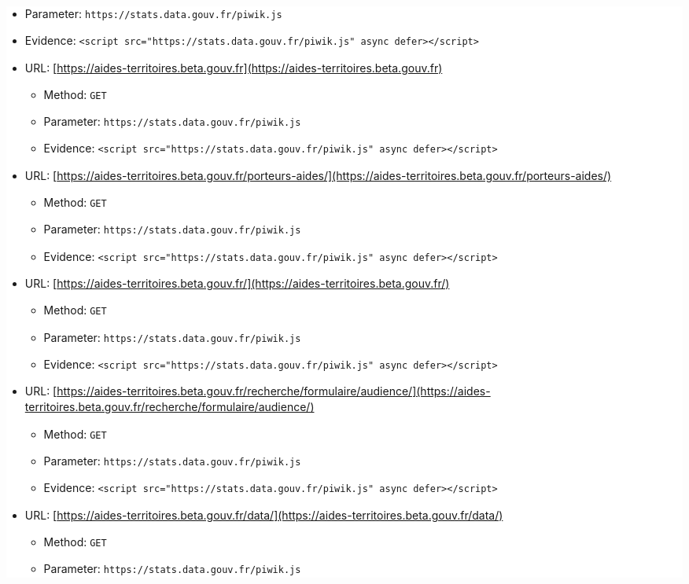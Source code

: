   
  * Parameter: `https://stats.data.gouv.fr/piwik.js`
  
  
  * Evidence: `<script src="https://stats.data.gouv.fr/piwik.js" async defer></script>`
  
  
  
  
* URL: [https://aides-territoires.beta.gouv.fr](https://aides-territoires.beta.gouv.fr)
  
  
  * Method: `GET`
  
  
  * Parameter: `https://stats.data.gouv.fr/piwik.js`
  
  
  * Evidence: `<script src="https://stats.data.gouv.fr/piwik.js" async defer></script>`
  
  
  
  
* URL: [https://aides-territoires.beta.gouv.fr/porteurs-aides/](https://aides-territoires.beta.gouv.fr/porteurs-aides/)
  
  
  * Method: `GET`
  
  
  * Parameter: `https://stats.data.gouv.fr/piwik.js`
  
  
  * Evidence: `<script src="https://stats.data.gouv.fr/piwik.js" async defer></script>`
  
  
  
  
* URL: [https://aides-territoires.beta.gouv.fr/](https://aides-territoires.beta.gouv.fr/)
  
  
  * Method: `GET`
  
  
  * Parameter: `https://stats.data.gouv.fr/piwik.js`
  
  
  * Evidence: `<script src="https://stats.data.gouv.fr/piwik.js" async defer></script>`
  
  
  
  
* URL: [https://aides-territoires.beta.gouv.fr/recherche/formulaire/audience/](https://aides-territoires.beta.gouv.fr/recherche/formulaire/audience/)
  
  
  * Method: `GET`
  
  
  * Parameter: `https://stats.data.gouv.fr/piwik.js`
  
  
  * Evidence: `<script src="https://stats.data.gouv.fr/piwik.js" async defer></script>`
  
  
  
  
* URL: [https://aides-territoires.beta.gouv.fr/data/](https://aides-territoires.beta.gouv.fr/data/)
  
  
  * Method: `GET`
  
  
  * Parameter: `https://stats.data.gouv.fr/piwik.js`
  